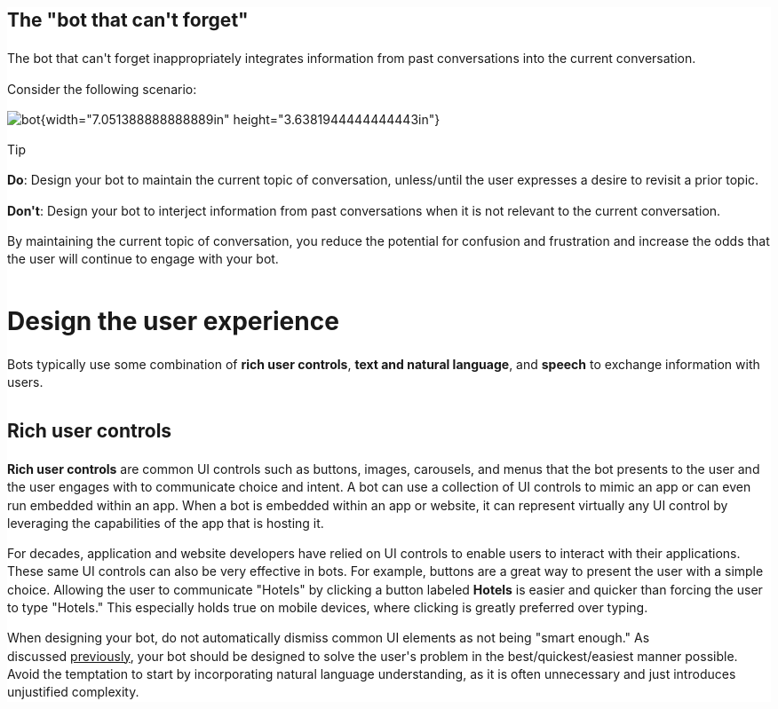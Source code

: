 **The \"bot that can\'t forget\"**
----------------------------------

The bot that can\'t forget inappropriately integrates information from
past conversations into the current conversation.

Consider the following scenario:

![bot](media/image8.png){width="7.051388888888889in"
height="3.6381944444444443in"}

Tip

**Do**: Design your bot to maintain the current topic of conversation,
unless/until the user expresses a desire to revisit a prior topic.

**Don\'t**: Design your bot to interject information from past
conversations when it is not relevant to the current conversation.

By maintaining the current topic of conversation, you reduce the
potential for confusion and frustration and increase the odds that the
user will continue to engage with your bot.

Design the user experience
==========================

Bots typically use some combination of **rich user controls**, **text
and natural language**, and **speech** to exchange information with
users.

**Rich user controls**
----------------------

**Rich user controls** are common UI controls such as buttons, images,
carousels, and menus that the bot presents to the user and the user
engages with to communicate choice and intent. A bot can use a
collection of UI controls to mimic an app or can even run embedded
within an app. When a bot is embedded within an app or website, it can
represent virtually any UI control by leveraging the capabilities of the
app that is hosting it.

For decades, application and website developers have relied on UI
controls to enable users to interact with their applications. These same
UI controls can also be very effective in bots. For example, buttons are
a great way to present the user with a simple choice. Allowing the user
to communicate \"Hotels\" by clicking a button labeled **Hotels** is
easier and quicker than forcing the user to type \"Hotels.\" This
especially holds true on mobile devices, where clicking is greatly
preferred over typing.

When designing your bot, do not automatically dismiss common UI elements
as not being \"smart enough.\" As
discussed [previously](https://docs.microsoft.com/en-us/bot-framework/bot-service-design-principles#designing-a-bot),
your bot should be designed to solve the user\'s problem in the
best/quickest/easiest manner possible. Avoid the temptation to start by
incorporating natural language understanding, as it is often unnecessary
and just introduces unjustified complexity.
